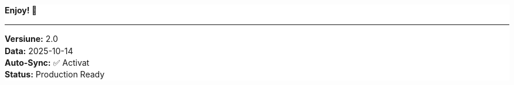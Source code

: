 **Enjoy! 🚀**

---

**Versiune:** 2.0  
**Data:** 2025-10-14  
**Auto-Sync:** ✅ Activat  
**Status:** Production Ready
